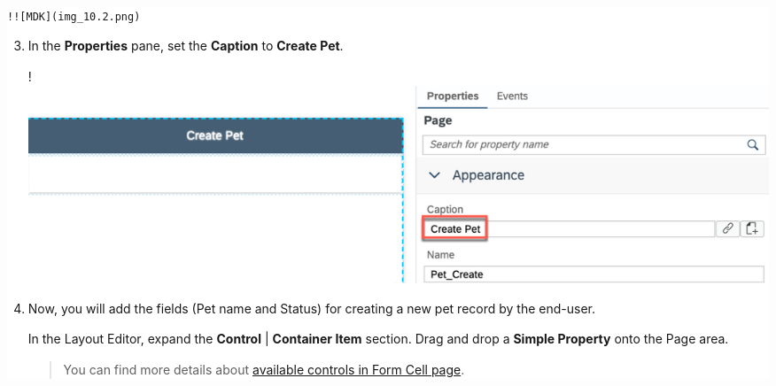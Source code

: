     !![MDK](img_10.2.png)

3. In the **Properties** pane, set the **Caption** to **Create Pet**.

    !![MDK](img-10.3.png)

4. Now, you will add the fields (Pet name and Status) for creating a new pet record by the end-user.

    In the Layout Editor, expand the **Control** | **Container Item** section. Drag and drop a **Simple Property** onto the Page area.

    >You can find more details about [available controls in Form Cell page](https://help.sap.com/doc/69c2ce3e50454264acf9cafe6c6e442c/Latest/en-US/docs-en/reference/schemadoc/Page/FormCell/Container.schema.html).
